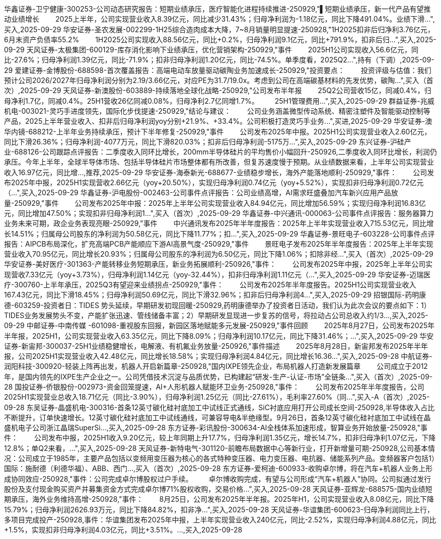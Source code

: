 华鑫证券-卫宁健康-300253-公司动态研究报告：短期业绩承压，医疗智能化进程持续推进-250929,"▌短期业绩承压，新一代产品有望推动业绩增长
　　2025上半年，公司实现营业收入8.39亿元，同比减少31.43%；归母净利润为-1.18亿元，同比下降491.04%。业绩下滑...",买入,2025-09-29
华安证券-圣农发展-002299-1H25综合造肉成本大降，7~8月销量明显提速-250928,"1H2025扣非后归净利3.76亿元，6月末资产负债率55.2%
　　1H2025公司实现收入88.56亿元，同比+0.2%，归母净利润9.1亿元，同比+791.9%，扣非后归...",买入,2025-09-29
天风证券-太极集团-600129-库存消化影响下业绩承压，优化营销架构-250929,"事件
　　2025H1公司实现收入56.6亿元，同比-27.6%；归母净利润1.39亿元，同比-71.9%；扣非归母净利润1.20亿元，同比-74.5%。单季度看，2025Q2...",持有（下调）,2025-09-29
爱建证券-金博股份-688598-首次覆盖报告：高端电动车放量驱动碳陶业务加速成长-250929,"投资要点：
　　投资评级与估值：我们预计公司2026/2027年归母净利润分别为2.19/3.66亿元，对应PE为31.7/19.0x。考虑到公司在高端碳基材料的先发优势，碳陶...",买入（首次）,2025-09-29
天风证券-新澳股份-603889-持续落地全球化战略-250929,"公司发布半年报
　　25Q2公司营收15亿，同减0.4%，归母净利1.7亿，同减0.4%。25H1营收26亿同减0.08%，归母净利2.7亿同增1.7%。
　　25H1管理费用...",买入,2025-09-29
群益证券-兆威机电-003021-灵巧手进度领先，国际化步伐提速-250929,"结论与建议：
　　公司业务涵盖微型传动系统、精密注塑件及智能驱动控制等产品，2025上半年营业收入、扣非后归母净利润yoy分别+21.9%、+33.4%。公司积极打造灵巧手业务...",买进,2025-09-29
华安证券-澳华内镜-688212-上半年业务持续承压，预计下半年修复-250929,"事件
　　公司发布2025年中报。2025H1公司实现营业收入2.60亿元，同比下滑26.36%；归母净利润-4077万元，同比下滑820.03%；扣非后归母净利润-5175万...",买入,2025-09-29
东兴证券-沪硅产业-688126-公司跟踪点评报告：二季度收入同环比增长，200mm半导体硅片的平均售价小幅回升-250926,二季度收入同环比增长，利润仍承压。今年上半年，全球半导体市场、包括半导体硅片市场整体都有所改善，但复苏速度慢于预期。从业绩数据来看，上半年公司实现营业收入16.97亿元，同比增...,推荐,2025-09-29
华安证券-海泰新光-688677-业绩稳步增长，海外产能落地顺利-250929,"事件：
　　公司发布2025年中报，2025H1实现营收2.66亿元（yoy+20.50%），实现归母净利润0.74亿元（yoy+5.52%），实现扣非归母净利润0.72亿元（...",买入,2025-09-29
华鑫证券-沪电股份-002463-公司事件点评报告：公司业绩高增，AI需求旺盛叠加汽车新兴应用产品放量-250929,"事件
　　公司发布2025年中报：2025年上半年公司实现营业收入84.94亿元，同比增加56.59%；实现归母净利润16.83亿元，同比增加47.50%；实现扣非归母净利润1...",买入（首次）,2025-09-29
华鑫证券-中兴通讯-000063-公司事件点评报告：服务器算力业务未来可期，政企业务表现亮眼-250929,"事件
　　中兴通讯发布2025年半年度报告：2025年上半年实现营业收入715.53亿元，同比增长14.51%；归属母公司股东的净利润为50.58亿元，同比下降11.77%；扣...",买入,2025-09-29
华鑫证券-景旺电子-603228-公司事件点评报告：AIPCB布局深化，扩充高端PCB产能顺应下游AI高景气度-250929,"事件
　　景旺电子发布2025年半年度报告：2025年上半年实现营业收入70.95亿元，同比增长20.93%；归属母公司股东的净利润为6.50亿元，同比下降1.06%；扣除非经...",买入（首次）,2025-09-29
华安证券-美好医疗-301363-产能转移业务短期承压，新业务拓展顺利-250926,"事件：
　　公司发布2025年中报，2025年上半年公司实现营收7.33亿元（yoy+3.73%），归母净利润1.14亿元（yoy-32.44%），扣非归母净利润1.11亿元（...",买入,2025-09-29
华安证券-迈瑞医疗-300760-上半年承压，2025Q3有望迎来业绩拐点-250929,"事件：
　　公司发布2025年半年度报告。2025H1公司实现营业收入167.43亿元，同比下滑18.45%；归母净利润50.69亿元，同比下滑32.96%；扣非后归母净利润4...",买入,2025-09-29
招银国际-药明康德-603259-投资者日：TIDES 势头延续，早期研发初现回暖-250929,药明康德举办了投资者日活动，我们认为此次会议的要点如下：1）TIDES业务发展势头不变，产能扩张迅速、管线储备丰富；2）早期研发显现进一步复苏的信号，将拉动占公司总收入约1/3...,买入,2025-09-29
中邮证券-中南传媒 -601098-重视股东回报，新园区落地赋能多元发展-250929,"事件回顾
　　2025年8月27日，公司发布2025年半年报，2025H1，公司实现营业收入63.35亿元，同比下降8.09%；归母净利润10.17亿元，同比下降31.46%；...",买入,2025-09-29
华安证券-新宙邦-300037-25H1业绩稳健增长，电解液、有机氟业务放量-250926,"事件描述
　　2025年8月28日，新宙邦发布2025年半年报，公司2025H1实现营业收入42.48亿元，同比增长18.58%；实现归母净利润4.84亿元，同比增长16.36...",买入,2025-09-28
中航证券-润阳科技-300920-轻装上阵再出发，机器人开启新篇章-250928,"国内IXPE领先企业，布局机器人打造新发展篇章
　　公司成立于2012年，是国内领先的IXPE生产企业之一。公司凭借技术沉淀与品质优势，已构建起“研发-生产-认证-市场”全链条...",买入（首次）,2025-09-28
国投证券-侨银股份-002973-资金回笼提速，AI+人形机器人赋能环卫业务-250928,"事件：
　　公司发布2025年半年度报告，公司2025H1实现营业总收入18.71亿元（同比-3.90%），归母净利润1.25亿元（同比-27.61%），毛利率27.60%（同...",买入-A（首次）,2025-09-28
东吴证券-晶盛机电-300316-首条12英寸碳化硅衬底加工中试线正式通线，SiC衬底应用打开公司成长空间-250928,半导体收入占比不断提升，订单快速增长。12英寸碳化硅衬底加工中试线通线，可兼容导电&半绝缘型。9月26日，首条12英寸碳化硅衬底加工中试线在晶盛机电子公司浙江晶瑞SuperSi...,买入,2025-09-28
东方证券-彩讯股份-300634-AI全栈体系加速形成，智算业务开始放量-250928,"事件：
　　公司发布中报，2025H1收入9.20亿元，较上年同期上升17.7%，归母净利润1.35亿元，增长14.7%，扣非归母净利1.07亿元，下降12.8%；单Q2来看，...",买入,2025-09-28
天风证券-新特电气-301120-前瞻布局数据中心等新行业，打开新增量可期-250928,公司基本情况：公司成立于1985年，主要产品包括以变频用变压器为核心的各式特种变压器、电力变压器、电抗器、储能系列产品。变频器客户包括1）国际：施耐德（利德华福）、ABB、西门...,买入（首次）,2025-09-28
东方证券-爱柯迪-600933-收购卓尔博，将在汽车+机器人业务上形成协同效应-250928,"事件：公司完成卓尔博股权过户手续。
　　卓尔博收购完成，有望与公司形成“汽车+机器人”协同。公司拟通过发行股份及支付现金购买资产并募集资金方式完成卓尔博71%股权收购，交易价格...",买入,2025-09-28
天风证券-亚辉龙-688575-国内业绩短期承压，海外业务维持高增-250928,"事件：
　　8月25日，公司发布2025年半年报。2025年H1，公司实现营业收入8.08亿元，同比下降15.79%；归母净利润2626.93万元，同比下降84.82%，扣非净...",买入,2025-09-28
天风证券-华谊集团-600623-归母净利润同比上行，多项目完成投产-250928,事件：华谊集团发布2025年中报，上半年实现营业收入240亿元，同比-2.52%，实现归母净利润4.88亿元，同比+1.5%，实现扣非归母净利润4.03亿元，同比+3.51%。...,买入,2025-09-28